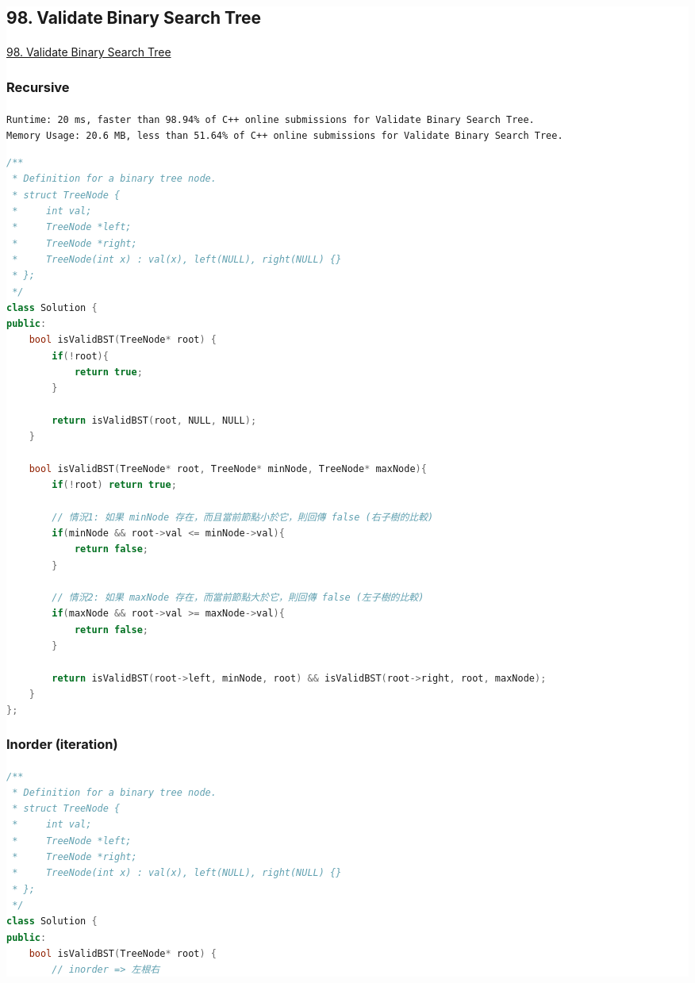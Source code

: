 ## 98. Validate Binary Search Tree

[98. Validate Binary Search Tree](https://leetcode.com/problems/validate-binary-search-tree/)

### Recursive

```
Runtime: 20 ms, faster than 98.94% of C++ online submissions for Validate Binary Search Tree.
Memory Usage: 20.6 MB, less than 51.64% of C++ online submissions for Validate Binary Search Tree.
```

```c++
/**
 * Definition for a binary tree node.
 * struct TreeNode {
 *     int val;
 *     TreeNode *left;
 *     TreeNode *right;
 *     TreeNode(int x) : val(x), left(NULL), right(NULL) {}
 * };
 */
class Solution {
public:
    bool isValidBST(TreeNode* root) {
        if(!root){
            return true;
        }

        return isValidBST(root, NULL, NULL);
    }
    
    bool isValidBST(TreeNode* root, TreeNode* minNode, TreeNode* maxNode){
        if(!root) return true;
        
        // 情況1: 如果 minNode 存在，而且當前節點小於它，則回傳 false (右子樹的比較)
        if(minNode && root->val <= minNode->val){
            return false;
        }
        
        // 情況2: 如果 maxNode 存在，而當前節點大於它，則回傳 false (左子樹的比較)
        if(maxNode && root->val >= maxNode->val){
            return false;
        }
        
        return isValidBST(root->left, minNode, root) && isValidBST(root->right, root, maxNode);
    }
};
```

### Inorder (iteration)

```c++
/**
 * Definition for a binary tree node.
 * struct TreeNode {
 *     int val;
 *     TreeNode *left;
 *     TreeNode *right;
 *     TreeNode(int x) : val(x), left(NULL), right(NULL) {}
 * };
 */
class Solution {
public:
    bool isValidBST(TreeNode* root) {
        // inorder => 左根右
```